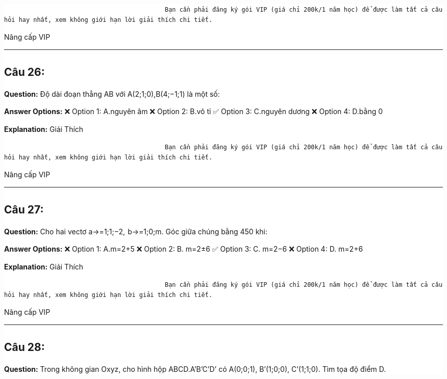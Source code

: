 


                                                Bạn cần phải đăng ký gói VIP (giá chỉ 200k/1 năm học) để được làm tất cả câu hỏi hay nhất, xem không giới hạn lời giải thích chi tiết.
                                            

Nâng cấp VIP

---

## Câu 26:

**Question:** Độ dài đoạn thẳng AB với A(2;1;0),B(4;−1;1) là một số:

**Answer Options:**
❌ Option 1: A.nguyên âm
❌ Option 2: B.vô tỉ
✅ Option 3: C.nguyên dương
❌ Option 4: D.bằng 0

**Explanation:** Giải Thích




                                                Bạn cần phải đăng ký gói VIP (giá chỉ 200k/1 năm học) để được làm tất cả câu hỏi hay nhất, xem không giới hạn lời giải thích chi tiết.
                                            

Nâng cấp VIP

---

## Câu 27:

**Question:** Cho hai vectơ a→=1;1;−2,  b→=1;0;m. Góc giữa chúng bằng 450 khi:

**Answer Options:**
❌ Option 1: A.m=2+5
❌ Option 2: B. m=2±6
✅ Option 3: C. m=2−6
❌ Option 4: D. m=2+6

**Explanation:** Giải Thích




                                                Bạn cần phải đăng ký gói VIP (giá chỉ 200k/1 năm học) để được làm tất cả câu hỏi hay nhất, xem không giới hạn lời giải thích chi tiết.
                                            

Nâng cấp VIP

---

## Câu 28:

**Question:** Trong không gian Oxyz, cho hình hộp ABCD.A’B’C’D’ có A(0;0;1), B’(1;0;0), C’(1;1;0). Tìm tọa độ điểm D.
